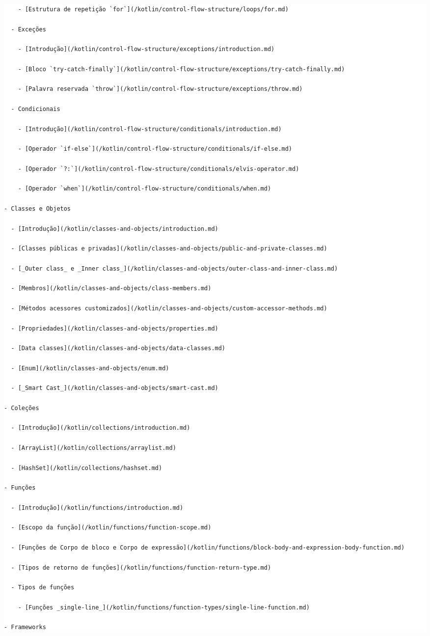        - [Estrutura de repetição `for`](/kotlin/control-flow-structure/loops/for.md)
    
      - Exceções
    
        - [Introdução](/kotlin/control-flow-structure/exceptions/introduction.md)
    
        - [Bloco `try-catch-finally`](/kotlin/control-flow-structure/exceptions/try-catch-finally.md)
    
        - [Palavra reservada `throw`](/kotlin/control-flow-structure/exceptions/throw.md)
    
      - Condicionais
    
        - [Introdução](/kotlin/control-flow-structure/conditionals/introduction.md)
    
        - [Operador `if-else`](/kotlin/control-flow-structure/conditionals/if-else.md)
    
        - [Operador `?:`](/kotlin/control-flow-structure/conditionals/elvis-operator.md)
    
        - [Operador `when`](/kotlin/control-flow-structure/conditionals/when.md)
    
    - Classes e Objetos
    
      - [Introdução](/kotlin/classes-and-objects/introduction.md)
    
      - [Classes públicas e privadas](/kotlin/classes-and-objects/public-and-private-classes.md)
    
      - [_Outer class_ e _Inner class_](/kotlin/classes-and-objects/outer-class-and-inner-class.md)
    
      - [Membros](/kotlin/classes-and-objects/class-members.md)
    
      - [Métodos acessores customizados](/kotlin/classes-and-objects/custom-accessor-methods.md)
    
      - [Propriedades](/kotlin/classes-and-objects/properties.md)
    
      - [Data classes](/kotlin/classes-and-objects/data-classes.md)
    
      - [Enum](/kotlin/classes-and-objects/enum.md)
    
      - [_Smart Cast_](/kotlin/classes-and-objects/smart-cast.md)
    
    - Coleções
    
      - [Introdução](/kotlin/collections/introduction.md)
    
      - [ArrayList](/kotlin/collections/arraylist.md)
    
      - [HashSet](/kotlin/collections/hashset.md)
    
    - Funções
    
      - [Introdução](/kotlin/functions/introduction.md)
    
      - [Escopo da função](/kotlin/functions/function-scope.md)
    
      - [Funções de Corpo de bloco e Corpo de expressão](/kotlin/functions/block-body-and-expression-body-function.md)
    
      - [Tipos de retorno de funções](/kotlin/functions/function-return-type.md)
    
      - Tipos de funções
    
        - [Funções _single-line_](/kotlin/functions/function-types/single-line-function.md)
    
    - Frameworks
    
